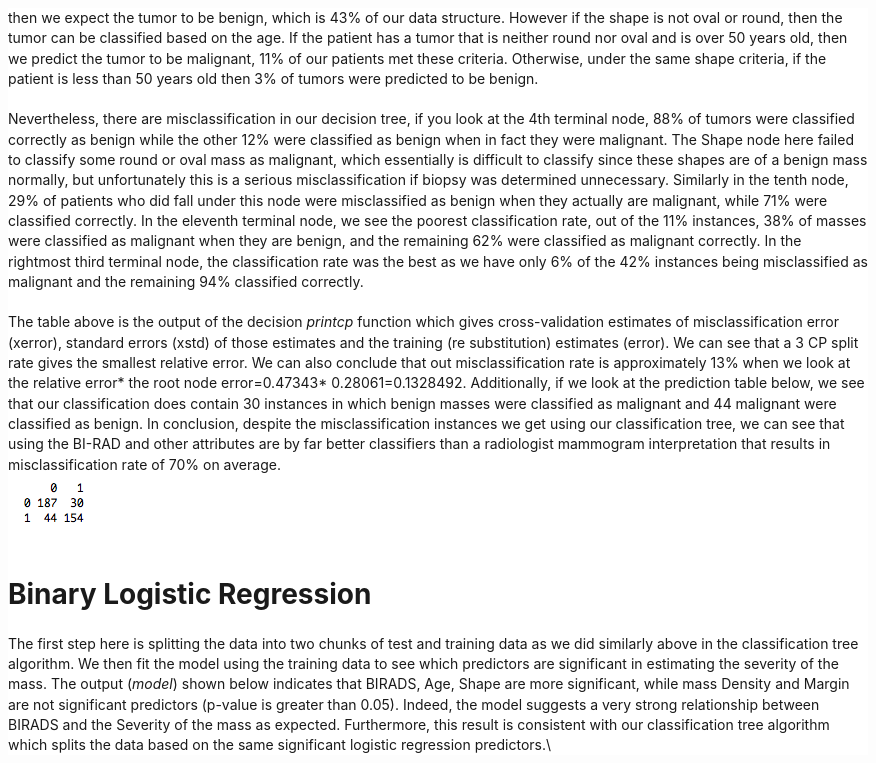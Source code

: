 then we expect the tumor to be benign, which is 43% of our data
structure. However if the shape is not oval or round, then the tumor can
be classified based on the age. If the patient has a tumor that is
neither round nor oval and is over 50 years old, then we predict the
tumor to be malignant, 11% of our patients met these criteria.
Otherwise, under the same shape criteria, if the patient is less than 50
years old then 3% of tumors were predicted to be benign.\
\
Nevertheless, there are misclassification in our decision tree, if you
look at the 4th terminal node, 88% of tumors were classified correctly
as benign while the other 12% were classified as benign when in fact
they were malignant. The Shape node here failed to classify some round
or oval mass as malignant, which essentially is difficult to classify
since these shapes are of a benign mass normally, but unfortunately this
is a serious misclassification if biopsy was determined unnecessary.
Similarly in the tenth node, 29% of patients who did fall under this
node were misclassified as benign when they actually are malignant,
while 71% were classified correctly. In the eleventh terminal node, we
see the poorest classification rate, out of the 11% instances, 38% of
masses were classified as malignant when they are benign, and the
remaining 62% were classified as malignant correctly. In the rightmost
third terminal node, the classification rate was the best as we have
only 6% of the 42% instances being misclassified as malignant and the
remaining 94% classified correctly.\
\
The table above is the output of the decision *printcp* function which
gives cross-validation estimates of misclassification error (xerror),
standard errors (xstd) of those estimates and the training (re
substitution) estimates (error). We can see that a 3 CP split rate gives
the smallest relative error. We can also conclude that out
misclassification rate is approximately 13% when we look at the relative
error\* the root node error=0.47343\* 0.28061=0.1328492. Additionally,
if we look at the prediction table below, we see that our classification
does contain 30 instances in which benign masses were classified as
malignant and 44 malignant were classified as benign. In conclusion,
despite the misclassification instances we get using our classification
tree, we can see that using the BI-RAD and other attributes are by far
better classifiers than a radiologist mammogram interpretation that
results in misclassification rate of 70% on average.\
![image](https://github.com/sarawid/Mammogram-Mass-Data-Analysis/blob/master/PredictorTable.png?raw=true)

Binary Logistic Regression
==========================

The first step here is splitting the data into two chunks of test and
training data as we did similarly above in the classification tree
algorithm. We then fit the model using the training data to see which
predictors are significant in estimating the severity of the mass. The
output (*model*) shown below indicates that BIRADS, Age, Shape are more
significant, while mass Density and Margin are not significant
predictors (p-value is greater than 0.05). Indeed, the model suggests a
very strong relationship between BIRADS and the Severity of the mass as
expected. Furthermore, this result is consistent with our classification
tree algorithm which splits the data based on the same significant
logistic regression predictors.\